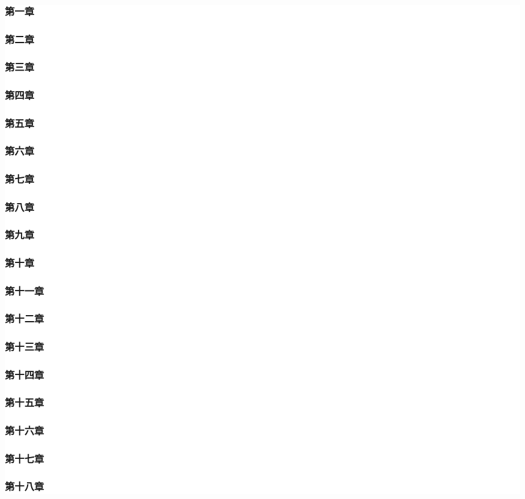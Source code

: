 ### 第一章

### 第二章

### 第三章

### 第四章

### 第五章

### 第六章

### 第七章

### 第八章

### 第九章

### 第十章

### 第十一章

### 第十二章

### 第十三章

### 第十四章

### 第十五章

### 第十六章

### 第十七章

### 第十八章


